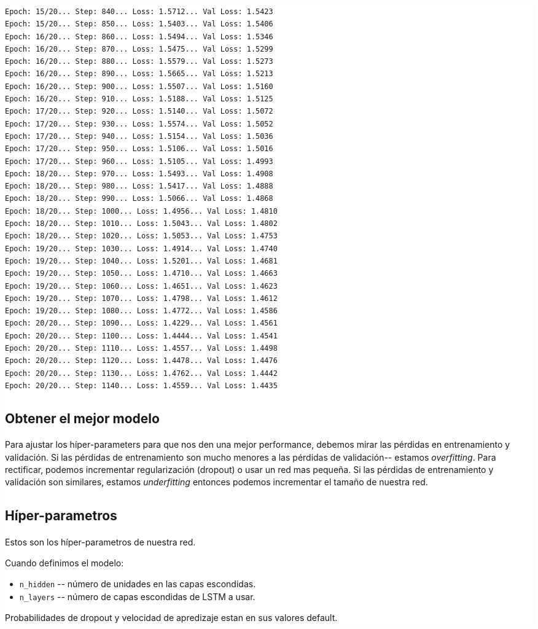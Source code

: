     Epoch: 15/20... Step: 840... Loss: 1.5712... Val Loss: 1.5423
    Epoch: 15/20... Step: 850... Loss: 1.5403... Val Loss: 1.5406
    Epoch: 16/20... Step: 860... Loss: 1.5494... Val Loss: 1.5346
    Epoch: 16/20... Step: 870... Loss: 1.5475... Val Loss: 1.5299
    Epoch: 16/20... Step: 880... Loss: 1.5579... Val Loss: 1.5273
    Epoch: 16/20... Step: 890... Loss: 1.5665... Val Loss: 1.5213
    Epoch: 16/20... Step: 900... Loss: 1.5507... Val Loss: 1.5160
    Epoch: 16/20... Step: 910... Loss: 1.5188... Val Loss: 1.5125
    Epoch: 17/20... Step: 920... Loss: 1.5140... Val Loss: 1.5072
    Epoch: 17/20... Step: 930... Loss: 1.5574... Val Loss: 1.5052
    Epoch: 17/20... Step: 940... Loss: 1.5154... Val Loss: 1.5036
    Epoch: 17/20... Step: 950... Loss: 1.5106... Val Loss: 1.5016
    Epoch: 17/20... Step: 960... Loss: 1.5105... Val Loss: 1.4993
    Epoch: 18/20... Step: 970... Loss: 1.5493... Val Loss: 1.4908
    Epoch: 18/20... Step: 980... Loss: 1.5417... Val Loss: 1.4888
    Epoch: 18/20... Step: 990... Loss: 1.5066... Val Loss: 1.4868
    Epoch: 18/20... Step: 1000... Loss: 1.4956... Val Loss: 1.4810
    Epoch: 18/20... Step: 1010... Loss: 1.5043... Val Loss: 1.4802
    Epoch: 18/20... Step: 1020... Loss: 1.5053... Val Loss: 1.4753
    Epoch: 19/20... Step: 1030... Loss: 1.4914... Val Loss: 1.4740
    Epoch: 19/20... Step: 1040... Loss: 1.5201... Val Loss: 1.4681
    Epoch: 19/20... Step: 1050... Loss: 1.4710... Val Loss: 1.4663
    Epoch: 19/20... Step: 1060... Loss: 1.4651... Val Loss: 1.4623
    Epoch: 19/20... Step: 1070... Loss: 1.4798... Val Loss: 1.4612
    Epoch: 19/20... Step: 1080... Loss: 1.4772... Val Loss: 1.4586
    Epoch: 20/20... Step: 1090... Loss: 1.4229... Val Loss: 1.4561
    Epoch: 20/20... Step: 1100... Loss: 1.4444... Val Loss: 1.4541
    Epoch: 20/20... Step: 1110... Loss: 1.4557... Val Loss: 1.4498
    Epoch: 20/20... Step: 1120... Loss: 1.4478... Val Loss: 1.4476
    Epoch: 20/20... Step: 1130... Loss: 1.4762... Val Loss: 1.4442
    Epoch: 20/20... Step: 1140... Loss: 1.4559... Val Loss: 1.4435


## Obtener el mejor modelo

Para ajustar los híper-parameters para que nos den una mejor performance, debemos mirar las pérdidas en entrenamiento y validación. Si las pérdidas de entrenamiento son mucho menores a las pérdidas de validación-- estamos *overfitting*. Para rectificar, podemos incrementar regularización (dropout) o usar un red mas pequeña. Si las pérdidas de entrenamiento y validación son similares,  estamos *underfitting* entonces podemos incrementar el tamaño de nuestra red.


## Híper-parametros

Estos son los híper-parametros de nuestra red.

Cuando definimos  el modelo:

*   `n_hidden` -- número de unidades en las capas escondidas.
*   `n_layers` -- número de capas escondidas de LSTM a usar.

Probabilidades de dropout y velocidad de apredizaje estan en sus valores default.
